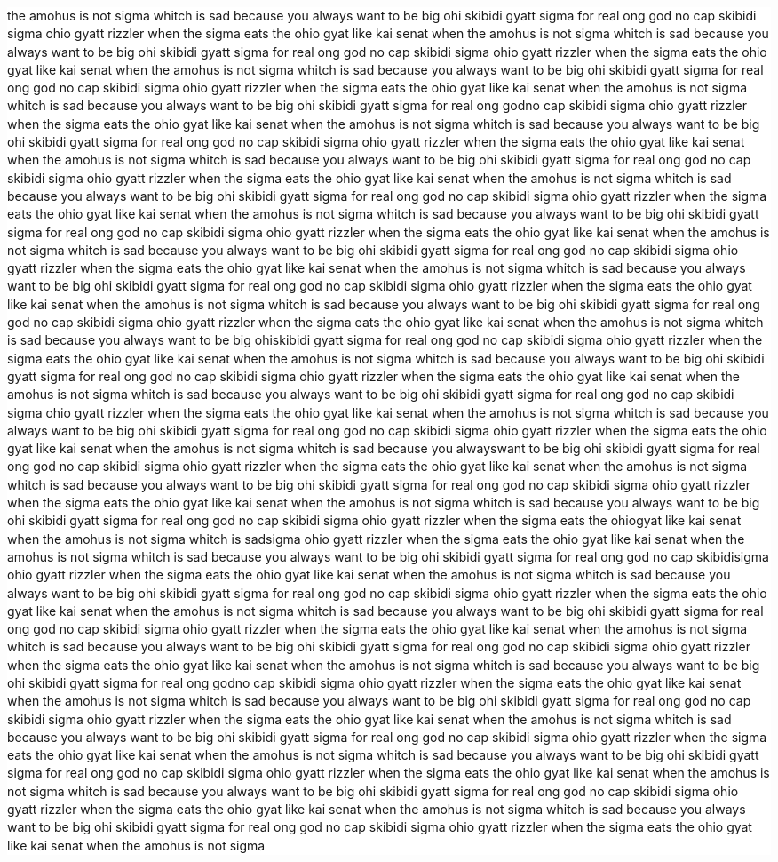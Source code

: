 the amohus is not sigma whitch is sad because you always want to be big ohi skibidi gyatt sigma for real ong god no cap skibidi sigma ohio gyatt rizzler when the sigma eats the ohio gyat like kai senat when the amohus is not sigma whitch is sad because you always want to be big ohi skibidi gyatt sigma for real ong god no cap skibidi sigma ohio gyatt rizzler when the sigma eats the ohio gyat like kai senat when the amohus is not sigma whitch is sad because you always want to be big ohi skibidi gyatt sigma for real ong god no cap skibidi sigma ohio gyatt rizzler when the sigma eats the ohio gyat like kai senat when the amohus is not sigma whitch is sad because you always want to be big ohi skibidi gyatt sigma for real ong godno cap skibidi sigma ohio gyatt rizzler when the sigma eats the ohio gyat like kai senat when the amohus is not sigma whitch is sad because you always want to be big ohi skibidi gyatt sigma for real ong god no cap skibidi sigma ohio gyatt rizzler when the sigma eats the ohio gyat like kai senat when the amohus is not sigma whitch is sad because you always want to be big ohi skibidi gyatt sigma for real ong god no cap skibidi sigma ohio gyatt rizzler when the sigma eats the ohio gyat like kai senat when the amohus is not sigma whitch is sad because you always want to be big ohi skibidi gyatt sigma for real ong god no cap skibidi sigma ohio gyatt rizzler when the sigma eats the ohio gyat like kai senat when the amohus is not sigma whitch is sad because you always want to be big ohi skibidi gyatt sigma  for real ong god no cap skibidi sigma ohio gyatt rizzler when the sigma eats the ohio gyat like kai senat when the amohus is not sigma whitch is sad because you always want to be big ohi skibidi gyatt sigma for real ong god no cap skibidi sigma ohio gyatt rizzler when the sigma eats the ohio gyat like kai senat when the amohus is not sigma whitch is sad because you always want to be big ohi skibidi gyatt sigma for real ong god no cap skibidi sigma ohio gyatt rizzler when the sigma eats the ohio gyat like kai senat when the amohus is not sigma whitch is sad because you always want to be big ohi skibidi gyatt sigma for real ong god no cap skibidi sigma ohio gyatt rizzler when the sigma eats the ohio gyat like kai senat when the amohus is not sigma whitch is sad because you always want to be big ohiskibidi gyatt sigma for real ong god no cap skibidi sigma ohio gyatt rizzler when the sigma eats the ohio gyat like kai senat when the amohus is not sigma whitch is sad because you always want to be big ohi skibidi gyatt sigma for real ong god no cap skibidi sigma ohio gyatt rizzler when the sigma eats the ohio gyat like kai senat when the amohus is not sigma whitch is sad because you always want to be big ohi skibidi gyatt sigma for real ong god no cap skibidi sigma ohio gyatt rizzler when the sigma eats the ohio gyat like kai senat when the amohus is not sigma whitch is sad because you always want to be big ohi skibidi gyatt sigma for real ong god no cap skibidi sigma ohio gyatt rizzler when the sigma eats the ohio gyat like kai senat when the amohus is not sigma whitch is sad because you alwayswant to be big ohi skibidi gyatt sigma for real ong god no cap skibidi sigma ohio gyatt rizzler when the sigma eats the ohio gyat like kai senat when the amohus is not sigma whitch is sad because you always want to be big ohi skibidi gyatt sigma for real ong god no cap skibidi sigma ohio gyatt rizzler when the sigma eats the ohio gyat like kai senat when the amohus is not sigma whitch is sad because you always want to be big ohi skibidi gyatt sigma for real ong god no cap skibidi sigma ohio gyatt rizzler when the sigma eats the ohiogyat like kai senat when the amohus is not sigma whitch is sadsigma ohio gyatt rizzler when the sigma eats the ohio gyat like kai senat when the amohus is not sigma whitch is sad because you always want to be big ohi skibidi gyatt sigma for real ong god no cap skibidisigma ohio gyatt rizzler when the sigma eats the ohio gyat like kai senat when the amohus is not sigma whitch is sad because you always want to be big ohi skibidi gyatt sigma for real ong god no cap skibidi sigma ohio gyatt rizzler when the sigma eats the ohio gyat like kai senat when the amohus is not sigma whitch is sad because you always want to be big ohi skibidi gyatt sigma for real ong god no cap skibidi sigma ohio gyatt rizzler when the sigma eats the ohio gyat like kai senat when the amohus is not sigma whitch is sad because you always want to be big ohi skibidi gyatt sigma for real ong god no cap skibidi sigma ohio gyatt rizzler when the sigma eats the ohio gyat like kai senat when the amohus is not sigma whitch is sad because you always want to be big ohi skibidi gyatt sigma for real ong godno cap skibidi sigma ohio gyatt rizzler when the sigma eats the ohio gyat like kai senat when the amohus is not sigma whitch is sad because you always want to be big ohi skibidi gyatt sigma for real ong god no cap skibidi sigma ohio gyatt rizzler when the sigma eats the ohio gyat like kai senat when the amohus is not sigma whitch is sad because you always want to be big ohi skibidi gyatt sigma for real ong god no cap skibidi sigma ohio gyatt rizzler when the sigma eats the ohio gyat like kai senat when the amohus is not sigma whitch is sad because you always want to be big ohi skibidi gyatt sigma for real ong god no cap skibidi sigma ohio gyatt rizzler when the sigma eats the ohio gyat like kai senat when the amohus is not sigma whitch is sad because you always want to be big ohi skibidi gyatt sigma  for real ong god no cap skibidi sigma ohio gyatt rizzler when the sigma eats the ohio gyat like kai senat when the amohus is not sigma whitch is sad because you always want to be big ohi skibidi gyatt sigma for real ong god no cap skibidi sigma ohio gyatt rizzler when the sigma eats the ohio gyat like kai senat when the amohus is not sigma